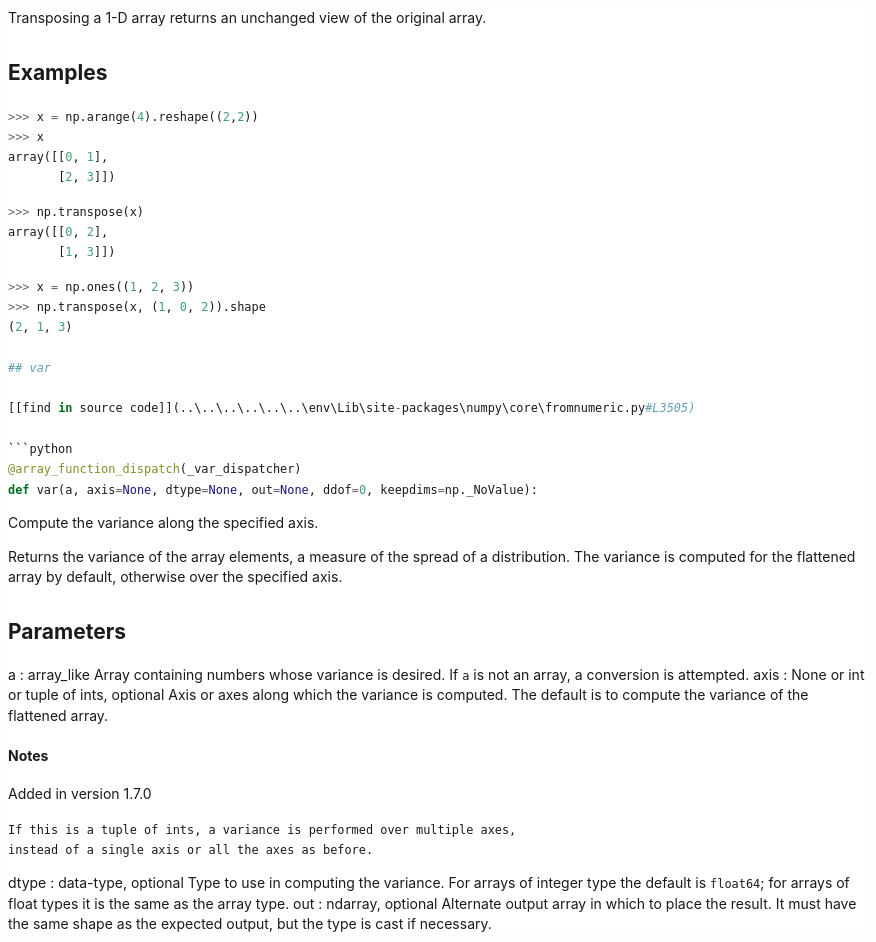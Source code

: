 Transposing a 1-D array returns an unchanged view of the original array.

Examples
--------

```python
>>> x = np.arange(4).reshape((2,2))
>>> x
array([[0, 1],
       [2, 3]])
```

```python
>>> np.transpose(x)
array([[0, 2],
       [1, 3]])
```

```python
>>> x = np.ones((1, 2, 3))
>>> np.transpose(x, (1, 0, 2)).shape
(2, 1, 3)

## var

[[find in source code]](..\..\..\..\..\..\env\Lib\site-packages\numpy\core\fromnumeric.py#L3505)

```python
@array_function_dispatch(_var_dispatcher)
def var(a, axis=None, dtype=None, out=None, ddof=0, keepdims=np._NoValue):
```

Compute the variance along the specified axis.

Returns the variance of the array elements, a measure of the spread of a
distribution.  The variance is computed for the flattened array by
default, otherwise over the specified axis.

Parameters
----------
a : array_like
    Array containing numbers whose variance is desired.  If `a` is not an
    array, a conversion is attempted.
axis : None or int or tuple of ints, optional
    Axis or axes along which the variance is computed.  The default is to
    compute the variance of the flattened array.

#### Notes

Added in version 1.7.0

    If this is a tuple of ints, a variance is performed over multiple axes,
    instead of a single axis or all the axes as before.
dtype : data-type, optional
    Type to use in computing the variance.  For arrays of integer type
    the default is `float64`; for arrays of float types it is the same as
    the array type.
out : ndarray, optional
    Alternate output array in which to place the result.  It must have
    the same shape as the expected output, but the type is cast if
    necessary.
